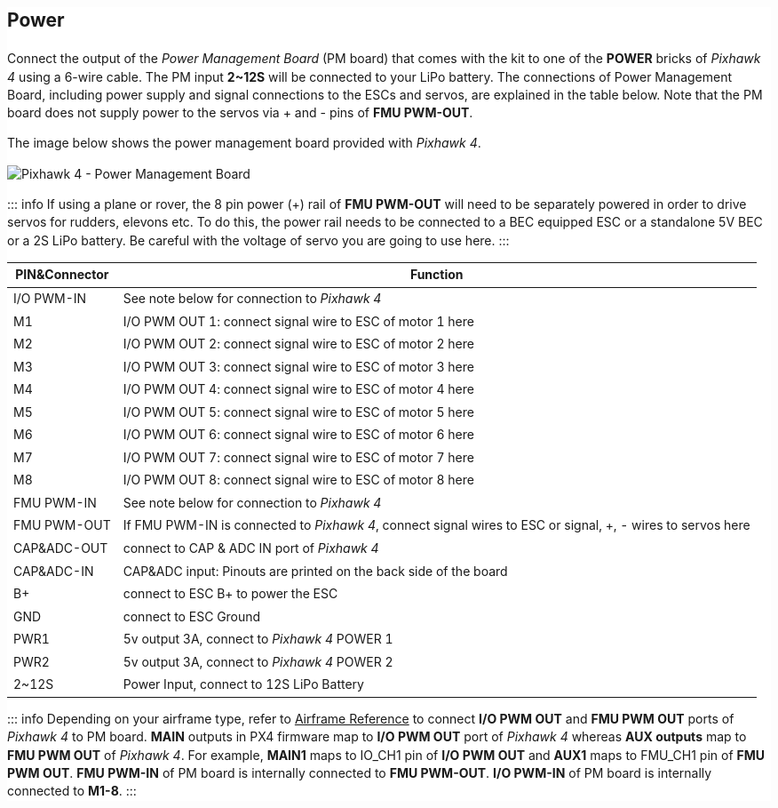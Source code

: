 ## Power

Connect the output of the _Power Management Board_ (PM board) that comes with the kit to one of the **POWER** bricks of _Pixhawk 4_ using a 6-wire cable. The PM input **2~12S** will be connected to your LiPo battery. The connections of Power Management Board, including power supply and signal connections to the ESCs and servos, are explained in the table below. Note that the PM board does not supply power to the servos via + and - pins of **FMU PWM-OUT**.

The image below shows the power management board provided with _Pixhawk 4_.

![Pixhawk 4 - Power Management Board](../../assets/hardware/power_module/holybro_pm07/pixhawk4_power_management_board.png)

::: info If using a plane or rover, the 8 pin power (+) rail of **FMU PWM-OUT** will need to be separately powered in order to drive servos for rudders, elevons etc. To do this, the power rail needs to be connected to a BEC equipped ESC or a standalone 5V BEC or a 2S LiPo battery. Be careful with the voltage of servo you are going to use here.
:::

| PIN&Connector | Function                                                                                                    |
| ------------- | ----------------------------------------------------------------------------------------------------------- |
| I/O PWM-IN    | See note below for connection to _Pixhawk 4_                                                                |
| M1            | I/O PWM OUT 1: connect signal wire to ESC of motor 1 here                                                   |
| M2            | I/O PWM OUT 2: connect signal wire to ESC of motor 2 here                                                   |
| M3            | I/O PWM OUT 3: connect signal wire to ESC of motor 3 here                                                   |
| M4            | I/O PWM OUT 4: connect signal wire to ESC of motor 4 here                                                   |
| M5            | I/O PWM OUT 5: connect signal wire to ESC of motor 5 here                                                   |
| M6            | I/O PWM OUT 6: connect signal wire to ESC of motor 6 here                                                   |
| M7            | I/O PWM OUT 7: connect signal wire to ESC of motor 7 here                                                   |
| M8            | I/O PWM OUT 8: connect signal wire to ESC of motor 8 here                                                   |
| FMU PWM-IN    | See note below for connection to _Pixhawk 4_                                                                |
| FMU PWM-OUT   | If FMU PWM-IN is connected to _Pixhawk 4_, connect signal wires to ESC or signal, +, - wires to servos here |
| CAP&ADC-OUT   | connect to CAP & ADC IN port of _Pixhawk 4_                                                                 |
| CAP&ADC-IN    | CAP&ADC input: Pinouts are printed on the back side of the board                                            |
| B+            | connect to ESC B+ to power the ESC                                                                          |
| GND           | connect to ESC Ground                                                                                       |
| PWR1          | 5v output 3A, connect to _Pixhawk 4_ POWER 1                                                                |
| PWR2          | 5v output 3A, connect to _Pixhawk 4_ POWER 2                                                                |
| 2~12S         | Power Input, connect to 12S LiPo Battery                                                                    |

::: info Depending on your airframe type, refer to [Airframe Reference](../airframes/airframe_reference.md) to connect **I/O PWM OUT** and **FMU PWM OUT** ports of _Pixhawk 4_ to PM board. **MAIN** outputs in PX4 firmware map to **I/O PWM OUT** port of _Pixhawk 4_ whereas **AUX outputs** map to **FMU PWM OUT** of _Pixhawk 4_. For example, **MAIN1** maps to IO_CH1 pin of **I/O PWM OUT** and **AUX1** maps to FMU_CH1 pin of **FMU PWM OUT**. **FMU PWM-IN** of PM board is internally connected to **FMU PWM-OUT**. **I/O PWM-IN** of PM board is internally connected to **M1-8**.
:::
